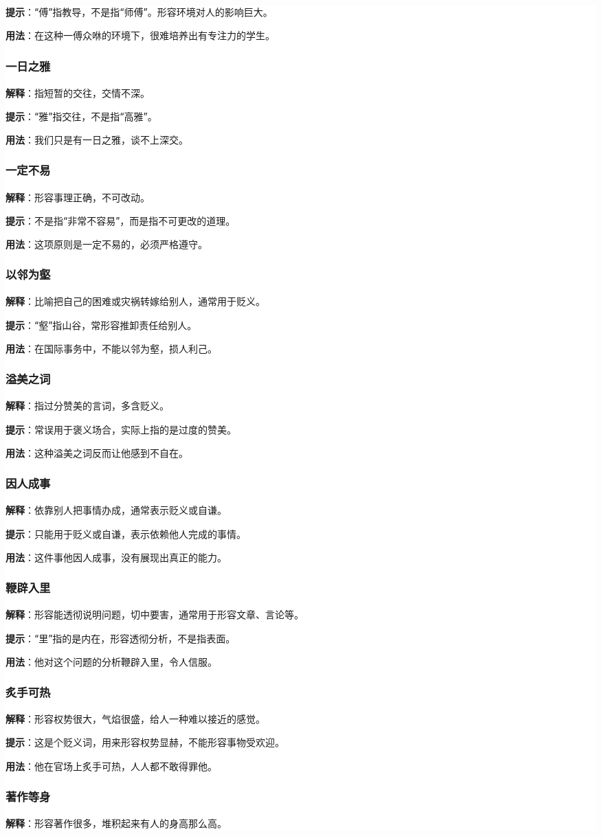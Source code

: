 **提示**：“傅”指教导，不是指“师傅”。形容环境对人的影响巨大。

**用法**：在这种一傅众咻的环境下，很难培养出有专注力的学生。

###  一日之雅
**解释**：指短暂的交往，交情不深。

**提示**：“雅”指交往，不是指“高雅”。

**用法**：我们只是有一日之雅，谈不上深交。

###  一定不易
**解释**：形容事理正确，不可改动。

**提示**：不是指“非常不容易”，而是指不可更改的道理。

**用法**：这项原则是一定不易的，必须严格遵守。

###  以邻为壑
**解释**：比喻把自己的困难或灾祸转嫁给别人，通常用于贬义。

**提示**：“壑”指山谷，常形容推卸责任给别人。

**用法**：在国际事务中，不能以邻为壑，损人利己。

###  溢美之词
**解释**：指过分赞美的言词，多含贬义。

**提示**：常误用于褒义场合，实际上指的是过度的赞美。

**用法**：这种溢美之词反而让他感到不自在。

###  因人成事
**解释**：依靠别人把事情办成，通常表示贬义或自谦。

**提示**：只能用于贬义或自谦，表示依赖他人完成的事情。

**用法**：这件事他因人成事，没有展现出真正的能力。

###  鞭辟入里
**解释**：形容能透彻说明问题，切中要害，通常用于形容文章、言论等。

**提示**：“里”指的是内在，形容透彻分析，不是指表面。

**用法**：他对这个问题的分析鞭辟入里，令人信服。

###  炙手可热
**解释**：形容权势很大，气焰很盛，给人一种难以接近的感觉。

**提示**：这是个贬义词，用来形容权势显赫，不能形容事物受欢迎。

**用法**：他在官场上炙手可热，人人都不敢得罪他。

###  著作等身
**解释**：形容著作很多，堆积起来有人的身高那么高。

